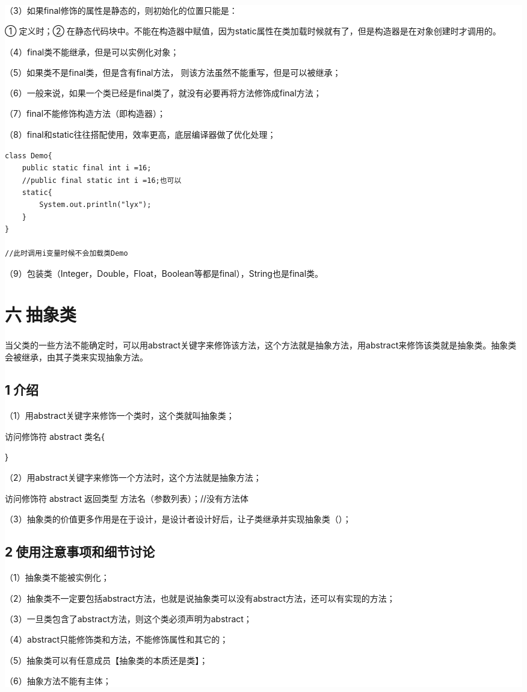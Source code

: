 （3）如果final修饰的属性是静态的，则初始化的位置只能是：

① 定义时；② 在静态代码块中。不能在构造器中赋值，因为static属性在类加载时候就有了，但是构造器是在对象创建时才调用的。

（4）final类不能继承，但是可以实例化对象；

（5）如果类不是final类，但是含有final方法， 则该方法虽然不能重写，但是可以被继承；

（6）一般来说，如果一个类已经是final类了，就没有必要再将方法修饰成final方法；

（7）final不能修饰构造方法（即构造器）；

（8）final和static往往搭配使用，效率更高，底层编译器做了优化处理；

    
    
    class Demo{
        public static final int i =16;
        //public final static int i =16;也可以
        static{
            System.out.println("lyx");
        }
    }
    
    //此时调用i变量时候不会加载类Demo

（9）包装类（Integer，Double，Float，Boolean等都是final），String也是final类。

# 六 抽象类

当父类的一些方法不能确定时，可以用abstract关键字来修饰该方法，这个方法就是抽象方法，用abstract来修饰该类就是抽象类。抽象类会被继承，由其子类来实现抽象方法。

## 1 介绍

（1）用abstract关键字来修饰一个类时，这个类就叫抽象类；

访问修饰符 abstract 类名{

}

（2）用abstract关键字来修饰一个方法时，这个方法就是抽象方法；

访问修饰符 abstract 返回类型 方法名（参数列表）；//没有方法体

（3）抽象类的价值更多作用是在于设计，是设计者设计好后，让子类继承并实现抽象类（）；

## 2 使用注意事项和细节讨论

（1）抽象类不能被实例化；

（2）抽象类不一定要包括abstract方法，也就是说抽象类可以没有abstract方法，还可以有实现的方法；

（3）一旦类包含了abstract方法，则这个类必须声明为abstract；

（4）abstract只能修饰类和方法，不能修饰属性和其它的；

（5）抽象类可以有任意成员【抽象类的本质还是类】；

（6）抽象方法不能有主体；

